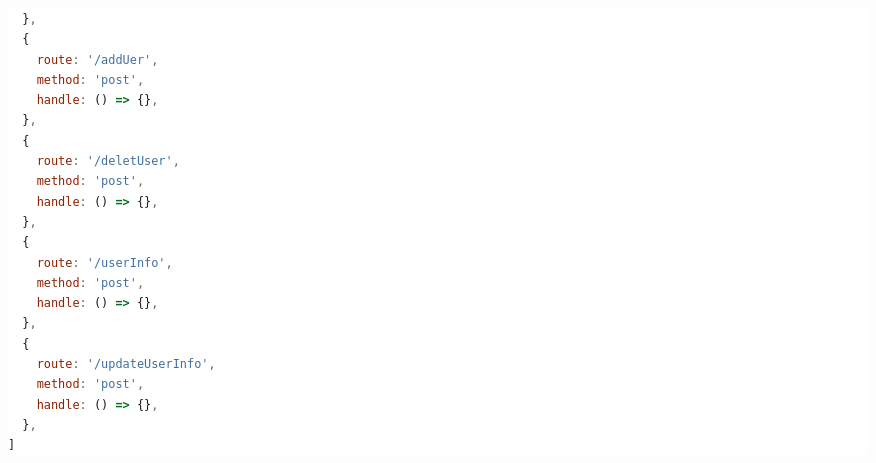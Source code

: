 ``` js
  },
  {
    route: '/addUer',
    method: 'post',
    handle: () => {},
  },
  {
    route: '/deletUser',
    method: 'post',
    handle: () => {},
  },
  {
    route: '/userInfo',
    method: 'post',
    handle: () => {},
  },
  {
    route: '/updateUserInfo',
    method: 'post',
    handle: () => {},
  },
]
```
